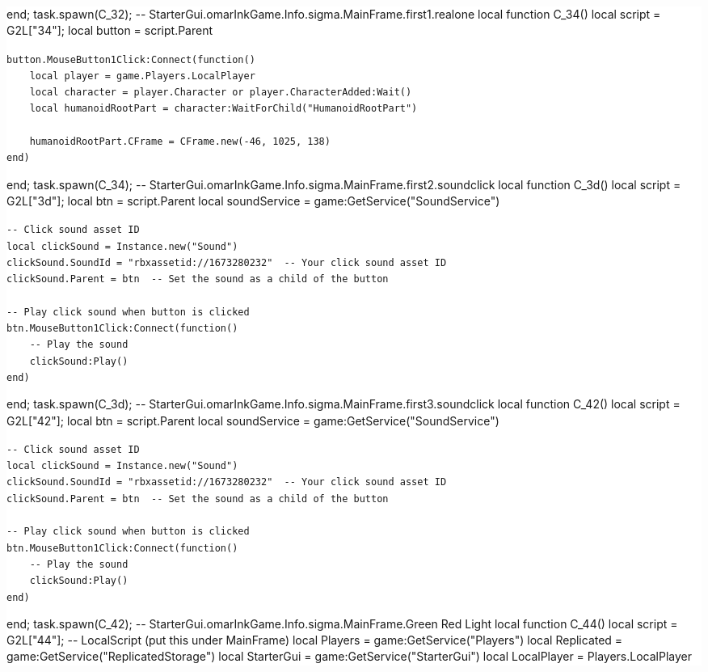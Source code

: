 end;
task.spawn(C_32);
-- StarterGui.omarInkGame.Info.sigma.MainFrame.first1.realone
local function C_34()
local script = G2L["34"];
	local button = script.Parent
	
	button.MouseButton1Click:Connect(function()
		local player = game.Players.LocalPlayer
		local character = player.Character or player.CharacterAdded:Wait()
		local humanoidRootPart = character:WaitForChild("HumanoidRootPart")
	
		humanoidRootPart.CFrame = CFrame.new(-46, 1025, 138)
	end)
	
end;
task.spawn(C_34);
-- StarterGui.omarInkGame.Info.sigma.MainFrame.first2.soundclick
local function C_3d()
local script = G2L["3d"];
	local btn = script.Parent
	local soundService = game:GetService("SoundService")
	
	-- Click sound asset ID
	local clickSound = Instance.new("Sound")
	clickSound.SoundId = "rbxassetid://1673280232"  -- Your click sound asset ID
	clickSound.Parent = btn  -- Set the sound as a child of the button
	
	-- Play click sound when button is clicked
	btn.MouseButton1Click:Connect(function()
		-- Play the sound
		clickSound:Play()
	end)
	
end;
task.spawn(C_3d);
-- StarterGui.omarInkGame.Info.sigma.MainFrame.first3.soundclick
local function C_42()
local script = G2L["42"];
	local btn = script.Parent
	local soundService = game:GetService("SoundService")
	
	-- Click sound asset ID
	local clickSound = Instance.new("Sound")
	clickSound.SoundId = "rbxassetid://1673280232"  -- Your click sound asset ID
	clickSound.Parent = btn  -- Set the sound as a child of the button
	
	-- Play click sound when button is clicked
	btn.MouseButton1Click:Connect(function()
		-- Play the sound
		clickSound:Play()
	end)
	
end;
task.spawn(C_42);
-- StarterGui.omarInkGame.Info.sigma.MainFrame.Green Red Light
local function C_44()
local script = G2L["44"];
	-- LocalScript (put this under MainFrame)
	local Players       = game:GetService("Players")
	local Replicated    = game:GetService("ReplicatedStorage")
	local StarterGui    = game:GetService("StarterGui")
	local LocalPlayer   = Players.LocalPlayer
	